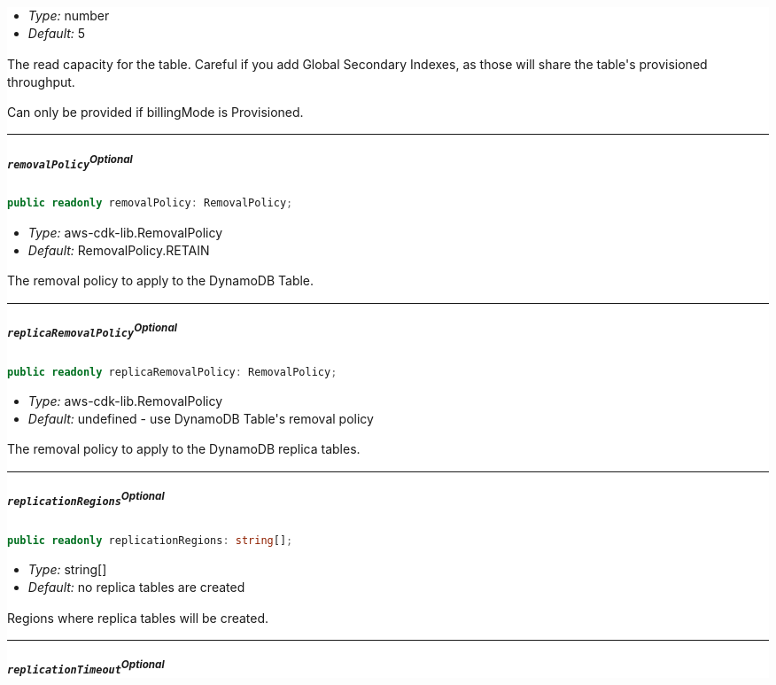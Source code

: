 - *Type:* number
- *Default:* 5

The read capacity for the table. Careful if you add Global Secondary Indexes, as those will share the table's provisioned throughput.

Can only be provided if billingMode is Provisioned.

---

##### `removalPolicy`<sup>Optional</sup> <a name="removalPolicy" id="@cdklabs/genai-idp-bda-processor.BdaMetadataTableProps.property.removalPolicy"></a>

```typescript
public readonly removalPolicy: RemovalPolicy;
```

- *Type:* aws-cdk-lib.RemovalPolicy
- *Default:* RemovalPolicy.RETAIN

The removal policy to apply to the DynamoDB Table.

---

##### `replicaRemovalPolicy`<sup>Optional</sup> <a name="replicaRemovalPolicy" id="@cdklabs/genai-idp-bda-processor.BdaMetadataTableProps.property.replicaRemovalPolicy"></a>

```typescript
public readonly replicaRemovalPolicy: RemovalPolicy;
```

- *Type:* aws-cdk-lib.RemovalPolicy
- *Default:* undefined - use DynamoDB Table's removal policy

The removal policy to apply to the DynamoDB replica tables.

---

##### `replicationRegions`<sup>Optional</sup> <a name="replicationRegions" id="@cdklabs/genai-idp-bda-processor.BdaMetadataTableProps.property.replicationRegions"></a>

```typescript
public readonly replicationRegions: string[];
```

- *Type:* string[]
- *Default:* no replica tables are created

Regions where replica tables will be created.

---

##### `replicationTimeout`<sup>Optional</sup> <a name="replicationTimeout" id="@cdklabs/genai-idp-bda-processor.BdaMetadataTableProps.property.replicationTimeout"></a>
